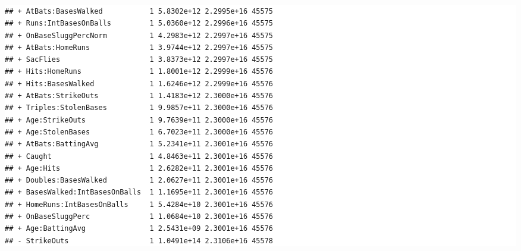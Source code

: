    ## + AtBats:BasesWalked           1 5.8302e+12 2.2995e+16 45575
    ## + Runs:IntBasesOnBalls         1 5.0360e+12 2.2996e+16 45575
    ## + OnBaseSluggPercNorm          1 4.2983e+12 2.2997e+16 45575
    ## + AtBats:HomeRuns              1 3.9744e+12 2.2997e+16 45575
    ## + SacFlies                     1 3.8373e+12 2.2997e+16 45575
    ## + Hits:HomeRuns                1 1.8001e+12 2.2999e+16 45576
    ## + Hits:BasesWalked             1 1.6246e+12 2.2999e+16 45576
    ## + AtBats:StrikeOuts            1 1.4183e+12 2.3000e+16 45576
    ## + Triples:StolenBases          1 9.9857e+11 2.3000e+16 45576
    ## + Age:StrikeOuts               1 9.7639e+11 2.3000e+16 45576
    ## + Age:StolenBases              1 6.7023e+11 2.3000e+16 45576
    ## + AtBats:BattingAvg            1 5.2341e+11 2.3001e+16 45576
    ## + Caught                       1 4.8463e+11 2.3001e+16 45576
    ## + Age:Hits                     1 2.6282e+11 2.3001e+16 45576
    ## + Doubles:BasesWalked          1 2.0627e+11 2.3001e+16 45576
    ## + BasesWalked:IntBasesOnBalls  1 1.1695e+11 2.3001e+16 45576
    ## + HomeRuns:IntBasesOnBalls     1 5.4284e+10 2.3001e+16 45576
    ## + OnBaseSluggPerc              1 1.0684e+10 2.3001e+16 45576
    ## + Age:BattingAvg               1 2.5431e+09 2.3001e+16 45576
    ## - StrikeOuts                   1 1.0491e+14 2.3106e+16 45578